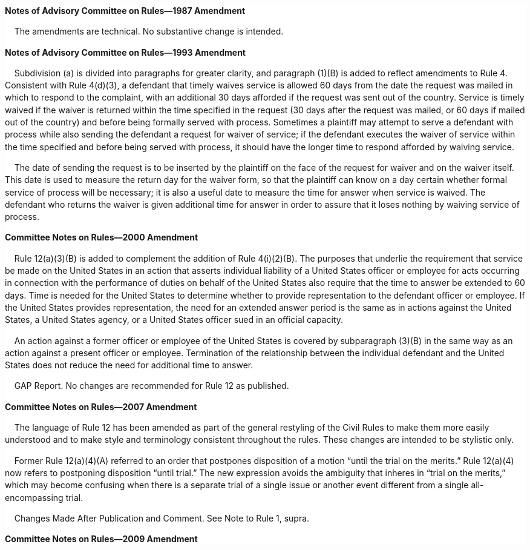  __Notes of Advisory Committee on Rules—1987 Amendment__ 

    The amendments are technical. No substantive change is intended.

 __Notes of Advisory Committee on Rules—1993 Amendment__ 

    Subdivision (a) is divided into paragraphs for greater clarity, and paragraph (1)(B) is added to reflect amendments to Rule 4. Consistent with Rule 4(d)(3), a defendant that timely waives service is allowed 60 days from the date the request was mailed in which to respond to the complaint, with an additional 30 days afforded if the request was sent out of the country. Service is timely waived if the waiver is returned within the time specified in the request (30 days after the request was mailed, or 60 days if mailed out of the country) and before being formally served with process. Sometimes a plaintiff may attempt to serve a defendant with process while also sending the defendant a request for waiver of service; if the defendant executes the waiver of service within the time specified and before being served with process, it should have the longer time to respond afforded by waiving service.

    The date of sending the request is to be inserted by the plaintiff on the face of the request for waiver and on the waiver itself. This date is used to measure the return day for the waiver form, so that the plaintiff can know on a day certain whether formal service of process will be necessary; it is also a useful date to measure the time for answer when service is waived. The defendant who returns the waiver is given additional time for answer in order to assure that it loses nothing by waiving service of process.

 __Committee Notes on Rules—2000 Amendment__ 

    Rule 12(a)(3)(B) is added to complement the addition of Rule 4(i)(2)(B). The purposes that underlie the requirement that service be made on the United States in an action that asserts individual liability of a United States officer or employee for acts occurring in connection with the performance of duties on behalf of the United States also require that the time to answer be extended to 60 days. Time is needed for the United States to determine whether to provide representation to the defendant officer or employee. If the United States provides representation, the need for an extended answer period is the same as in actions against the United States, a United States agency, or a United States officer sued in an official capacity.

    An action against a former officer or employee of the United States is covered by subparagraph (3)(B) in the same way as an action against a present officer or employee. Termination of the relationship between the individual defendant and the United States does not reduce the need for additional time to answer.

    GAP Report. No changes are recommended for Rule 12 as published.

 __Committee Notes on Rules—2007 Amendment__ 

    The language of Rule 12 has been amended as part of the general restyling of the Civil Rules to make them more easily understood and to make style and terminology consistent throughout the rules. These changes are intended to be stylistic only.

    Former Rule 12(a)(4)(A) referred to an order that postpones disposition of a motion “until the trial on the merits.” Rule 12(a)(4) now refers to postponing disposition “until trial.” The new expression avoids the ambiguity that inheres in “trial on the merits,” which may become confusing when there is a separate trial of a single issue or another event different from a single all-encompassing trial.

    Changes Made After Publication and Comment. See Note to Rule 1, supra.

 __Committee Notes on Rules—2009 Amendment__ 
